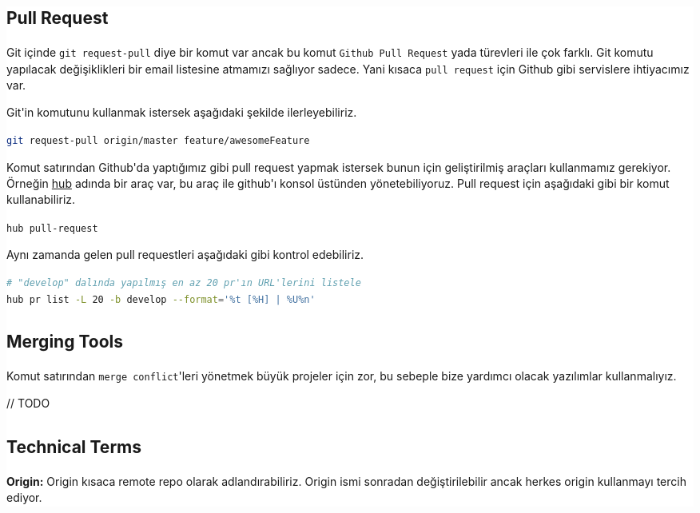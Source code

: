 ## Pull Request

Git içinde `git request-pull` diye bir komut var ancak bu komut `Github Pull Request` yada türevleri ile çok farklı. Git komutu yapılacak değişiklikleri bir email listesine atmamızı sağlıyor sadece. Yani kısaca `pull request` için Github gibi servislere ihtiyacımız var.

Git'in komutunu kullanmak istersek aşağıdaki şekilde ilerleyebiliriz.

```bash
git request-pull origin/master feature/awesomeFeature
```

Komut satırından Github'da yaptığımız gibi pull request yapmak istersek bunun için geliştirilmiş araçları kullanmamız gerekiyor. Örneğin [hub](https://hub.github.com) adında bir araç var, bu araç ile github'ı konsol üstünden yönetebiliyoruz. Pull request için aşağıdaki gibi bir komut kullanabiliriz.

```bash
hub pull-request
```

Aynı zamanda gelen pull requestleri aşağıdaki gibi kontrol edebiliriz.

```bash
# "develop" dalında yapılmış en az 20 pr'ın URL'lerini listele
hub pr list -L 20 -b develop --format='%t [%H] | %U%n'
```

## Merging Tools

Komut satırından `merge conflict`'leri yönetmek büyük projeler için zor, bu sebeple bize yardımcı olacak yazılımlar kullanmalıyız.

// TODO

## Technical Terms

**Origin:** Origin kısaca remote repo olarak adlandırabiliriz. Origin ismi sonradan değiştirilebilir ancak herkes origin kullanmayı tercih ediyor.
